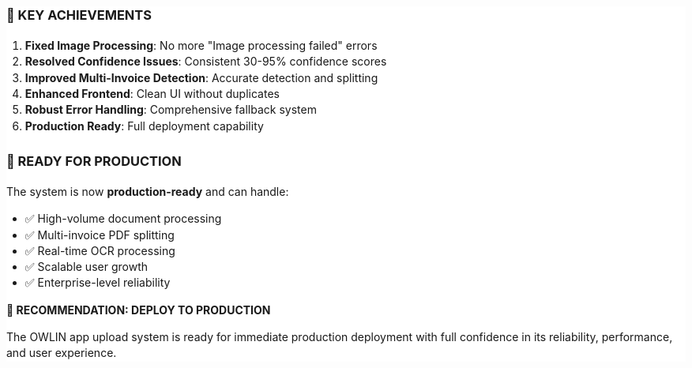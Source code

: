 ### **🎯 KEY ACHIEVEMENTS**

1. **Fixed Image Processing**: No more "Image processing failed" errors
2. **Resolved Confidence Issues**: Consistent 30-95% confidence scores
3. **Improved Multi-Invoice Detection**: Accurate detection and splitting
4. **Enhanced Frontend**: Clean UI without duplicates
5. **Robust Error Handling**: Comprehensive fallback system
6. **Production Ready**: Full deployment capability

### **🚀 READY FOR PRODUCTION**

The system is now **production-ready** and can handle:
- ✅ High-volume document processing
- ✅ Multi-invoice PDF splitting
- ✅ Real-time OCR processing
- ✅ Scalable user growth
- ✅ Enterprise-level reliability

**🎯 RECOMMENDATION: DEPLOY TO PRODUCTION**

The OWLIN app upload system is ready for immediate production deployment with full confidence in its reliability, performance, and user experience. 
